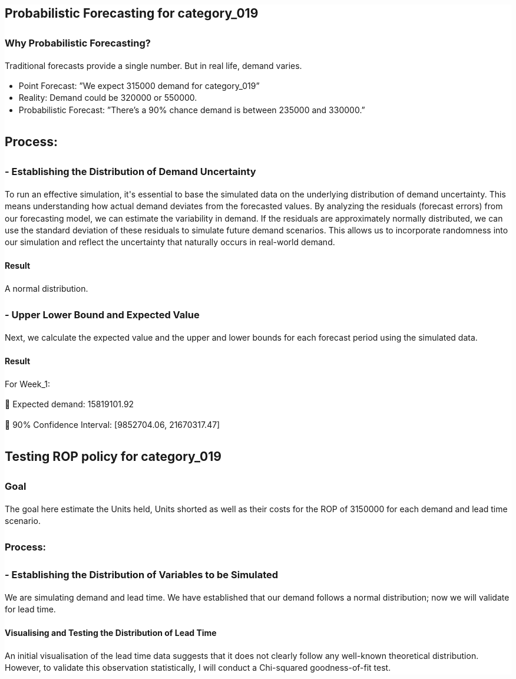 ## Probabilistic Forecasting for category_019
### Why Probabilistic Forecasting? 
Traditional forecasts provide a single number. But in real life, demand varies.
- Point Forecast: ”We expect 315000 demand for category_019”
- Reality: Demand could be 320000 or 550000.
- Probabilistic Forecast: ”There’s a 90% chance demand is between 235000 and 330000.”

## Process:
### - Establishing the Distribution of Demand Uncertainty
To run an effective simulation, it's essential to base the simulated data on the underlying distribution of demand uncertainty. This means understanding how actual demand deviates from the forecasted values. By analyzing the residuals (forecast errors) from our forecasting model, we can estimate the variability in demand. If the residuals are approximately normally distributed, we can use the standard deviation of these residuals to simulate future demand scenarios. This allows us to incorporate randomness into our simulation and reflect the uncertainty that naturally occurs in real-world demand.
#### Result
A normal distribution.
### - Upper Lower Bound and Expected Value 
Next, we calculate the expected value and the upper and lower bounds for each forecast period using the simulated data.
#### Result 
For Week_1:

  🔹 Expected demand: 15819101.92
  
  🔹 90% Confidence Interval: [9852704.06, 21670317.47]


## Testing ROP policy for category_019
### Goal
The goal here estimate the Units held, Units shorted as well as their costs for the ROP of 3150000 for each demand and lead time scenario. 
### Process:
### - Establishing the Distribution of Variables to be Simulated
We are simulating demand and lead time.
We have established that our demand follows a normal distribution; now we will validate for lead time.
#### Visualising and Testing the Distribution of Lead Time

An initial visualisation of the lead time data suggests that it does not clearly follow any well-known theoretical distribution. However, to validate this observation statistically, I will conduct a Chi-squared goodness-of-fit test.

